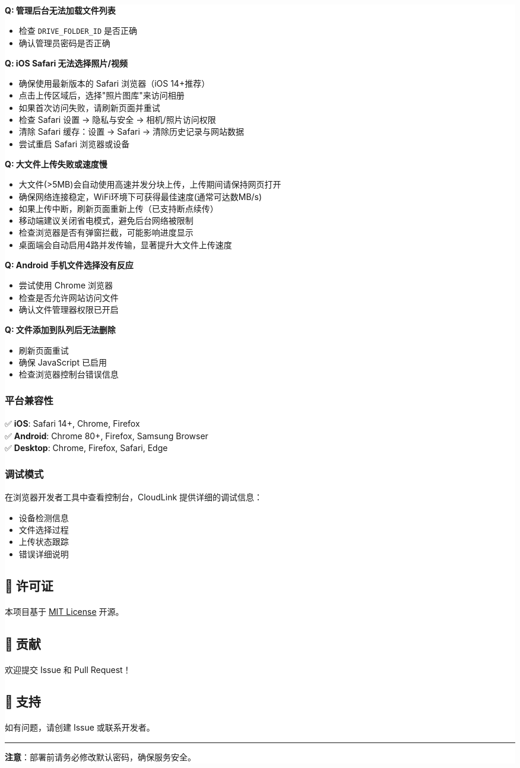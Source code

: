 **Q: 管理后台无法加载文件列表**
- 检查 `DRIVE_FOLDER_ID` 是否正确
- 确认管理员密码是否正确

**Q: iOS Safari 无法选择照片/视频**
- 确保使用最新版本的 Safari 浏览器（iOS 14+推荐）
- 点击上传区域后，选择"照片图库"来访问相册
- 如果首次访问失败，请刷新页面并重试
- 检查 Safari 设置 → 隐私与安全 → 相机/照片访问权限
- 清除 Safari 缓存：设置 → Safari → 清除历史记录与网站数据
- 尝试重启 Safari 浏览器或设备

**Q: 大文件上传失败或速度慢**
- 大文件(>5MB)会自动使用高速并发分块上传，上传期间请保持网页打开
- 确保网络连接稳定，WiFi环境下可获得最佳速度(通常可达数MB/s)
- 如果上传中断，刷新页面重新上传（已支持断点续传）
- 移动端建议关闭省电模式，避免后台网络被限制
- 检查浏览器是否有弹窗拦截，可能影响进度显示
- 桌面端会自动启用4路并发传输，显著提升大文件上传速度

**Q: Android 手机文件选择没有反应**
- 尝试使用 Chrome 浏览器
- 检查是否允许网站访问文件
- 确认文件管理器权限已开启

**Q: 文件添加到队列后无法删除**
- 刷新页面重试
- 确保 JavaScript 已启用
- 检查浏览器控制台错误信息

### 平台兼容性

✅ **iOS**: Safari 14+, Chrome, Firefox  
✅ **Android**: Chrome 80+, Firefox, Samsung Browser  
✅ **Desktop**: Chrome, Firefox, Safari, Edge

### 调试模式

在浏览器开发者工具中查看控制台，CloudLink 提供详细的调试信息：
- 设备检测信息
- 文件选择过程
- 上传状态跟踪
- 错误详细说明

## 📝 许可证

本项目基于 [MIT License](LICENSE) 开源。

## 🤝 贡献

欢迎提交 Issue 和 Pull Request！

## 📧 支持

如有问题，请创建 Issue 或联系开发者。

---

**注意**：部署前请务必修改默认密码，确保服务安全。